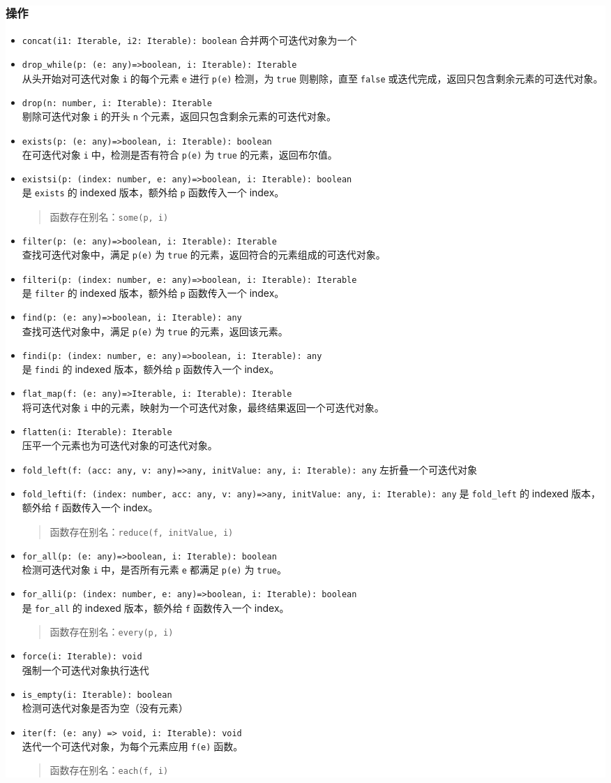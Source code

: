 ### 操作

- `concat(i1: Iterable, i2: Iterable): boolean`
合并两个可迭代对象为一个

- `drop_while(p: (e: any)=>boolean, i: Iterable): Iterable`  
从头开始对可迭代对象 `i` 的每个元素 `e` 进行 `p(e)` 检测，为 `true` 则剔除，直至 `false` 或迭代完成，返回只包含剩余元素的可迭代对象。

- `drop(n: number, i: Iterable): Iterable`  
剔除可迭代对象 `i` 的开头 `n` 个元素，返回只包含剩余元素的可迭代对象。

- `exists(p: (e: any)=>boolean, i: Iterable): boolean`  
在可迭代对象 `i` 中，检测是否有符合 `p(e)` 为 `true` 的元素，返回布尔值。

- `existsi(p: (index: number, e: any)=>boolean, i: Iterable): boolean`  
是 `exists` 的 indexed 版本，额外给 `p` 函数传入一个 index。
  > 函数存在别名：`some(p, i)`  

- `filter(p: (e: any)=>boolean, i: Iterable): Iterable`  
查找可迭代对象中，满足 `p(e)` 为 `true` 的元素，返回符合的元素组成的可迭代对象。

- `filteri(p: (index: number, e: any)=>boolean, i: Iterable): Iterable`  
是 `filter` 的 indexed 版本，额外给 `p` 函数传入一个 index。

- `find(p: (e: any)=>boolean, i: Iterable): any`  
查找可迭代对象中，满足 `p(e)` 为 `true` 的元素，返回该元素。

- `findi(p: (index: number, e: any)=>boolean, i: Iterable): any`  
是 `findi` 的 indexed 版本，额外给 `p` 函数传入一个 index。

- `flat_map(f: (e: any)=>Iterable, i: Iterable): Iterable`  
将可迭代对象 `i` 中的元素，映射为一个可迭代对象，最终结果返回一个可迭代对象。

- `flatten(i: Iterable): Iterable`  
压平一个元素也为可迭代对象的可迭代对象。

- `fold_left(f: (acc: any, v: any)=>any, initValue: any, i: Iterable): any`
左折叠一个可迭代对象

- `fold_lefti(f: (index: number, acc: any, v: any)=>any, initValue: any, i: Iterable): any`
是 `fold_left` 的 indexed 版本，额外给 `f` 函数传入一个 index。
  > 函数存在别名：`reduce(f, initValue, i)`  

- `for_all(p: (e: any)=>boolean, i: Iterable): boolean`  
检测可迭代对象 `i` 中，是否所有元素 `e` 都满足 `p(e)` 为 `true`。

- `for_alli(p: (index: number, e: any)=>boolean, i: Iterable): boolean`  
是 `for_all` 的 indexed 版本，额外给 `f` 函数传入一个 index。
  > 函数存在别名：`every(p, i)`  

- `force(i: Iterable): void`  
强制一个可迭代对象执行迭代

- `is_empty(i: Iterable): boolean`  
检测可迭代对象是否为空（没有元素）

- `iter(f: (e: any) => void, i: Iterable): void`  
迭代一个可迭代对象，为每个元素应用 `f(e)` 函数。
  > 函数存在别名：`each(f, i)`
